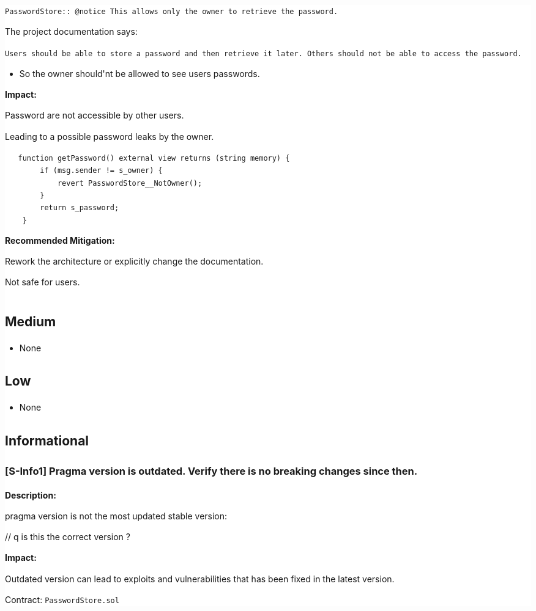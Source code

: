 `PasswordStore:: @notice This allows only the owner to retrieve the password.`

The project documentation says:

`Users should be able to store a password and then retrieve it later. Others should not be able to access the password.`

- So the owner should'nt be allowed to see users passwords.

**Impact:**<br />

Password are not accessible by other users.

Leading to a possible password leaks by the owner.

```solidity
   function getPassword() external view returns (string memory) {
        if (msg.sender != s_owner) {
            revert PasswordStore__NotOwner();
        }
        return s_password;
    }
```

**Recommended Mitigation:**<br />

Rework the architecture or explicitly change the documentation. <br />

Not safe for users.

#

## Medium

- None

## Low

- None

## Informational

### [S-Info1] Pragma version is outdated. Verify there is no breaking changes since then.

**Description:**<br />

pragma version is not the most updated stable version:

// q is this the correct version ?

**Impact:**<br />

Outdated version can lead to exploits and vulnerabilities that has been fixed in the latest version.

Contract: `PasswordStore.sol`
